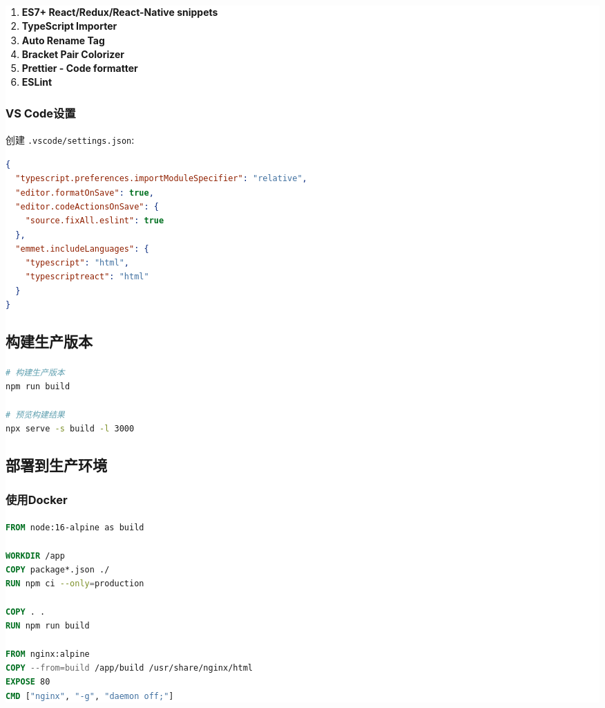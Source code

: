 1. **ES7+ React/Redux/React-Native snippets**
2. **TypeScript Importer**
3. **Auto Rename Tag**
4. **Bracket Pair Colorizer**
5. **Prettier - Code formatter**
6. **ESLint**

### VS Code设置

创建 `.vscode/settings.json`:

```json
{
  "typescript.preferences.importModuleSpecifier": "relative",
  "editor.formatOnSave": true,
  "editor.codeActionsOnSave": {
    "source.fixAll.eslint": true
  },
  "emmet.includeLanguages": {
    "typescript": "html",
    "typescriptreact": "html"
  }
}
```

## 构建生产版本

```bash
# 构建生产版本
npm run build

# 预览构建结果
npx serve -s build -l 3000
```

## 部署到生产环境

### 使用Docker

```dockerfile
FROM node:16-alpine as build

WORKDIR /app
COPY package*.json ./
RUN npm ci --only=production

COPY . .
RUN npm run build

FROM nginx:alpine
COPY --from=build /app/build /usr/share/nginx/html
EXPOSE 80
CMD ["nginx", "-g", "daemon off;"]
```

